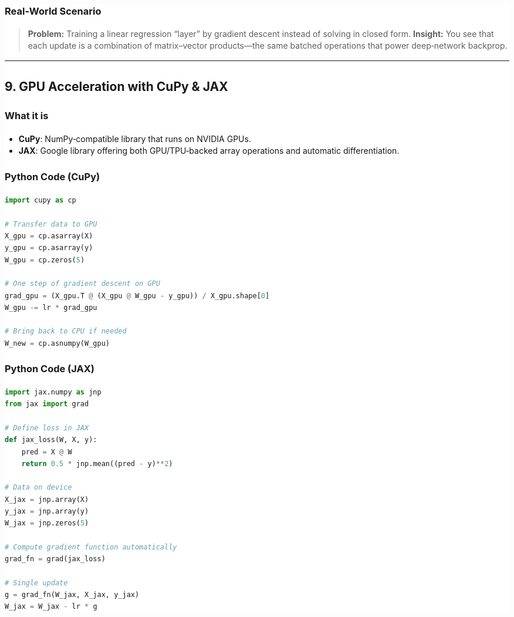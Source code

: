 ### Real‑World Scenario

> **Problem:** Training a linear regression “layer” by gradient descent instead of solving in closed form.
> **Insight:** You see that each update is a combination of matrix–vector products—the same batched operations that power deep‑network backprop.

---

## 9. GPU Acceleration with CuPy & JAX

### What it is

* **CuPy**: NumPy‑compatible library that runs on NVIDIA GPUs.
* **JAX**: Google library offering both GPU/TPU‑backed array operations and automatic differentiation.

### Python Code (CuPy)

```python
import cupy as cp

# Transfer data to GPU
X_gpu = cp.asarray(X)
y_gpu = cp.asarray(y)
W_gpu = cp.zeros(5)

# One step of gradient descent on GPU
grad_gpu = (X_gpu.T @ (X_gpu @ W_gpu - y_gpu)) / X_gpu.shape[0]
W_gpu -= lr * grad_gpu

# Bring back to CPU if needed
W_new = cp.asnumpy(W_gpu)
```

### Python Code (JAX)

```python
import jax.numpy as jnp
from jax import grad

# Define loss in JAX
def jax_loss(W, X, y):
    pred = X @ W
    return 0.5 * jnp.mean((pred - y)**2)

# Data on device
X_jax = jnp.array(X)
y_jax = jnp.array(y)
W_jax = jnp.zeros(5)

# Compute gradient function automatically
grad_fn = grad(jax_loss)

# Single update
g = grad_fn(W_jax, X_jax, y_jax)
W_jax = W_jax - lr * g
```
